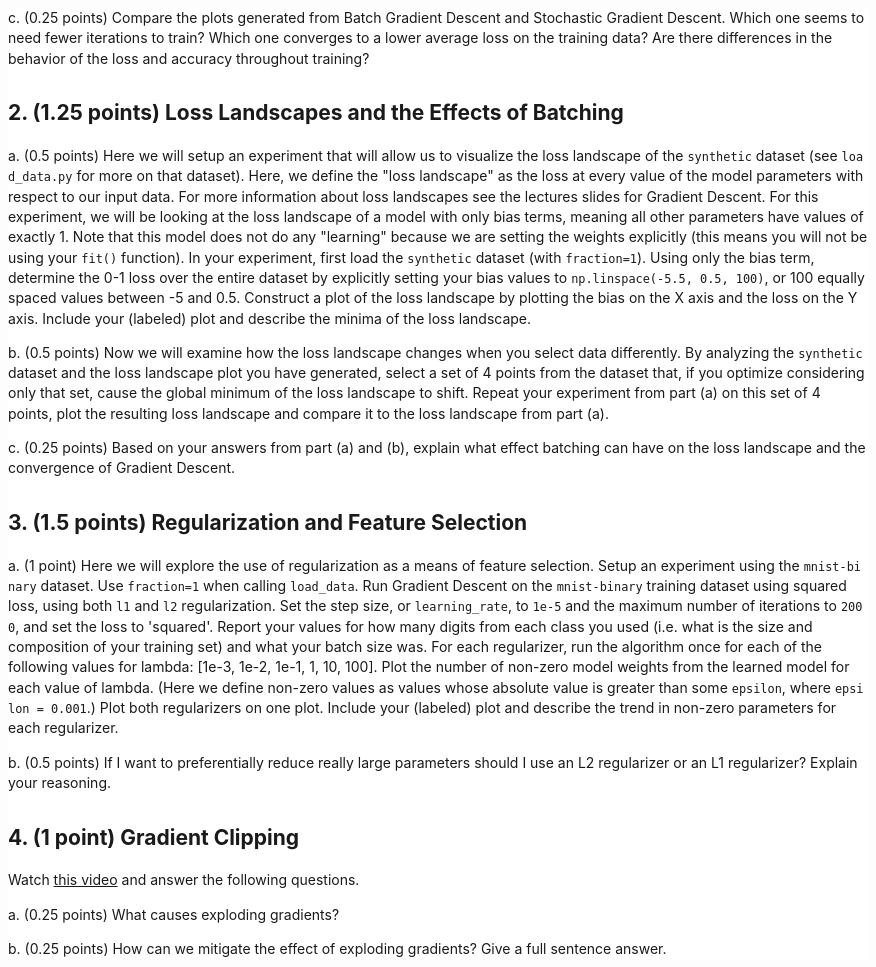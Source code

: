 
c. (0.25 points) Compare the plots generated from Batch Gradient Descent and Stochastic Gradient Descent. Which one seems to need fewer iterations to train? Which one converges to a lower average loss on the training data? Are there differences in the behavior of the loss and accuracy throughout training?

## 2. (1.25 points) Loss Landscapes and the Effects of Batching
a. (0.5 points) Here we will setup an experiment that will allow us to visualize the loss landscape of the `synthetic` dataset (see `load_data.py` for more on that dataset). Here, we define the "loss landscape" as the loss at every  value of the model parameters with respect to our input data. For more information about loss landscapes see the lectures slides for Gradient Descent. For this experiment, we will be looking at the loss landscape of a model with only bias terms, meaning all other parameters have values of exactly 1. Note that this model does not do any "learning" because we are setting the weights explicitly (this means you will not be using your `fit()` function). In your experiment, first load the `synthetic` dataset (with `fraction=1`). Using only the bias term, determine the 0-1 loss over the entire dataset by explicitly setting your bias values to `np.linspace(-5.5, 0.5, 100)`, or 100 equally spaced values between -5 and 0.5. Construct a plot of the loss landscape by plotting the bias on the X axis and the loss on the Y axis. Include your (labeled) plot and describe the minima of the loss landscape.

b. (0.5 points) Now we will examine how the loss landscape changes when you select data differently. By analyzing the `synthetic` dataset and the loss landscape plot you have generated, select a set of 4 points from the dataset that, if you optimize considering only that set, cause the global minimum of the loss landscape to shift. Repeat your experiment from part (a) on this set of 4 points, plot the resulting loss landscape and compare it to the loss landscape from part (a).

c. (0.25 points) Based on your answers from part (a) and (b), explain what effect batching can have on the loss landscape and the convergence of Gradient Descent.

## 3. (1.5 points) Regularization and Feature Selection
a. (1 point) Here we will explore the use of regularization as a means of feature selection. Setup an experiment using the `mnist-binary` dataset. Use `fraction=1` when calling `load_data`. Run Gradient Descent on the `mnist-binary` training dataset using squared loss, using both `l1` and `l2` regularization. Set the step size, or `learning_rate`, to `1e-5` and the maximum number of iterations to `2000`, and set the loss to 'squared'. Report your values for how many digits from each class you used (i.e. what is the size and composition of your training set) and what your batch size was. For each regularizer, run the algorithm  once for each of the following values for lambda: [1e-3, 1e-2, 1e-1, 1, 10, 100]. Plot the number of non-zero model weights from the learned model for each value of lambda. (Here we define non-zero values as values whose absolute value is greater than some `epsilon`, where `epsilon = 0.001`.) Plot both regularizers on one plot. Include your (labeled) plot and describe the trend in non-zero parameters for each regularizer.

b. (0.5 points) If I want to preferentially reduce really large parameters should I use an L2 regularizer or an L1 regularizer? Explain your reasoning. 

## 4. (1 point) Gradient Clipping
Watch [this video](https://www.youtube.com/watch?v=Rc0AN_PzyE0) and answer the following questions.

a. (0.25 points) What causes exploding gradients?

b. (0.25 points) How can we mitigate the effect of exploding gradients? Give a full sentence answer.
